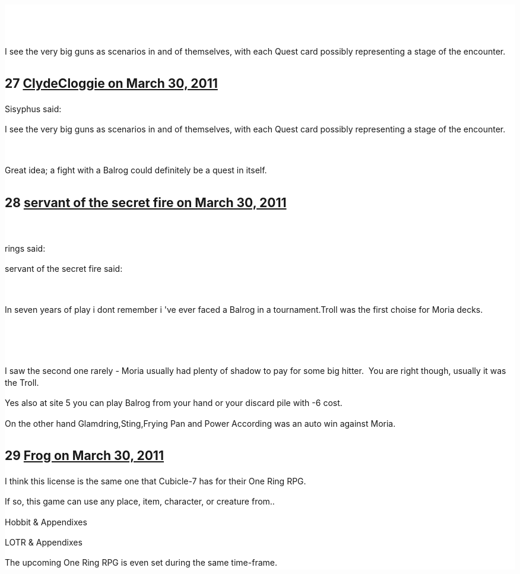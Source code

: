  

 

I see the very big guns as scenarios in and of themselves, with each Quest card possibly representing a stage of the encounter.

## 27 [ClydeCloggie on March 30, 2011](https://community.fantasyflightgames.com/topic/44476-wish-list/?do=findComment&comment=446421)

Sisyphus said:

I see the very big guns as scenarios in and of themselves, with each Quest card possibly representing a stage of the encounter.



 

Great idea; a fight with a Balrog could definitely be a quest in itself.

## 28 [servant of the secret fire on March 30, 2011](https://community.fantasyflightgames.com/topic/44476-wish-list/?do=findComment&comment=446429)

 

rings said:

servant of the secret fire said:

 

In seven years of play i dont remember i 've ever faced a Balrog in a tournament.Troll was the first choise for Moria decks.

 

 

I saw the second one rarely - Moria usually had plenty of shadow to pay for some big hitter.  You are right though, usually it was the Troll. 



Yes also at site 5 you can play Balrog from your hand or your discard pile with -6 cost.

On the other hand Glamdring,Sting,Frying Pan and Power According was an auto win against Moria.

## 29 [Frog on March 30, 2011](https://community.fantasyflightgames.com/topic/44476-wish-list/?do=findComment&comment=446431)

I think this license is the same one that Cubicle-7 has for their One Ring RPG.

If so, this game can use any place, item, character, or creature from..

Hobbit & Appendixes

LOTR & Appendixes

The upcoming One Ring RPG is even set during the same time-frame.
